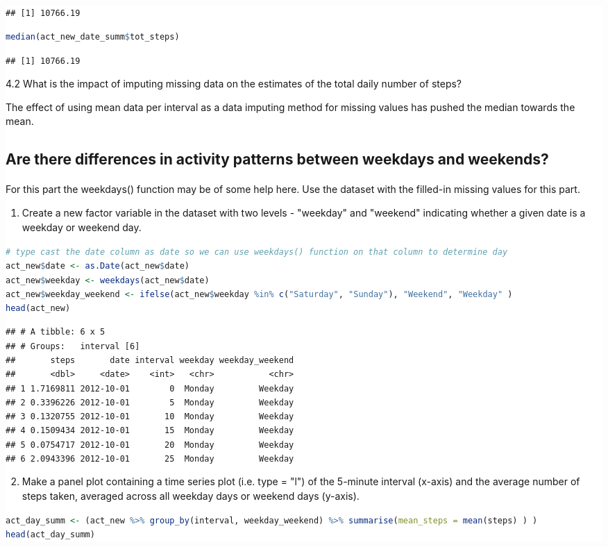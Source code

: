 ```
## [1] 10766.19
```

```r
median(act_new_date_summ$tot_steps)
```

```
## [1] 10766.19
```


  4.2 What is the impact of imputing missing data on the estimates of the total daily number of steps?

The effect of using mean data per interval as a data imputing method for missing values has pushed the median towards the mean.


## Are there differences in activity patterns between weekdays and weekends?
For this part the weekdays() function may be of some help here. Use the dataset with the filled-in missing values for this part.

1. Create a new factor variable in the dataset with two levels - "weekday" and "weekend" indicating whether a given date is a weekday or weekend day.


```r
# type cast the date column as date so we can use weekdays() function on that column to determine day
act_new$date <- as.Date(act_new$date)
act_new$weekday <- weekdays(act_new$date)
act_new$weekday_weekend <- ifelse(act_new$weekday %in% c("Saturday", "Sunday"), "Weekend", "Weekday" )
head(act_new)
```

```
## # A tibble: 6 x 5
## # Groups:   interval [6]
##       steps       date interval weekday weekday_weekend
##       <dbl>     <date>    <int>   <chr>           <chr>
## 1 1.7169811 2012-10-01        0  Monday         Weekday
## 2 0.3396226 2012-10-01        5  Monday         Weekday
## 3 0.1320755 2012-10-01       10  Monday         Weekday
## 4 0.1509434 2012-10-01       15  Monday         Weekday
## 5 0.0754717 2012-10-01       20  Monday         Weekday
## 6 2.0943396 2012-10-01       25  Monday         Weekday
```

2. Make a panel plot containing a time series plot (i.e. type = "l") of the 5-minute interval (x-axis) and the average number of steps taken, averaged across all weekday days or weekend days (y-axis).


```r
act_day_summ <- (act_new %>% group_by(interval, weekday_weekend) %>% summarise(mean_steps = mean(steps) ) )
head(act_day_summ)
```
